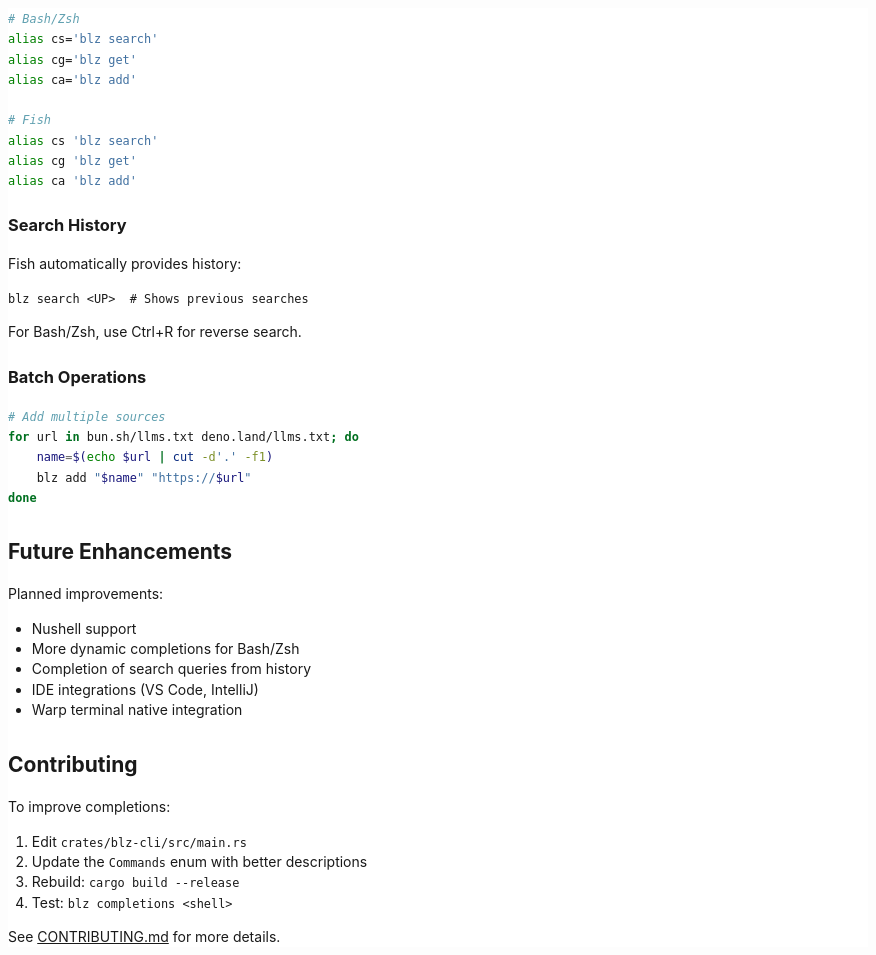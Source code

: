 ```bash
# Bash/Zsh
alias cs='blz search'
alias cg='blz get'
alias ca='blz add'

# Fish
alias cs 'blz search'
alias cg 'blz get'
alias ca 'blz add'
```

### Search History

Fish automatically provides history:

```fish
blz search <UP>  # Shows previous searches
```

For Bash/Zsh, use Ctrl+R for reverse search.

### Batch Operations

```bash
# Add multiple sources
for url in bun.sh/llms.txt deno.land/llms.txt; do
    name=$(echo $url | cut -d'.' -f1)
    blz add "$name" "https://$url"
done
```

## Future Enhancements

Planned improvements:

- Nushell support
- More dynamic completions for Bash/Zsh
- Completion of search queries from history
- IDE integrations (VS Code, IntelliJ)
- Warp terminal native integration

## Contributing

To improve completions:

1. Edit `crates/blz-cli/src/main.rs`
2. Update the `Commands` enum with better descriptions
3. Rebuild: `cargo build --release`
4. Test: `blz completions <shell>`

See [CONTRIBUTING.md](../../CONTRIBUTING.md) for more details.
